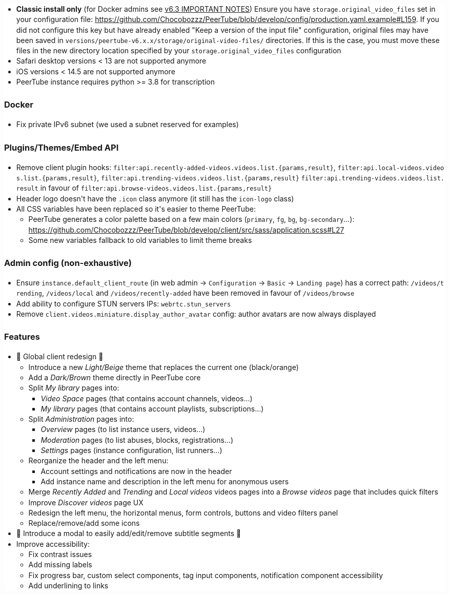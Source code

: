  * **Classic install only** (for Docker admins see [v6.3 IMPORTANT NOTES](https://github.com/Chocobozzz/PeerTube/releases/tag/v6.3.0)) Ensure you have `storage.original_video_files` set in your configuration file: https://github.com/Chocobozzz/PeerTube/blob/develop/config/production.yaml.example#L159.
 If you did not configure this key but have already enabled "Keep a version of the input file" configuration, original files may have been saved in `versions/peertube-v6.x.x/storage/original-video-files/` directories. If this is the case, you must move these files in the new directory location specified by your `storage.original_video_files` configuration
 * Safari desktop versions < 13 are not supported anymore
 * iOS versions < 14.5 are not supported anymore
 * PeerTube instance requires python >= 3.8 for transcription

### Docker

 * Fix private IPv6 subnet (we used a subnet reserved for examples)

### Plugins/Themes/Embed API

 * Remove client plugin hooks: `filter:api.recently-added-videos.videos.list.{params,result}`, `filter:api.local-videos.videos.list.{params,result}`, `filter:api.trending-videos.videos.list.{params,result}` `filter:api.trending-videos.videos.list.result` in favour of `filter:api.browse-videos.videos.list.{params,result}`
 * Header logo doesn't have the `.icon` class anymore (it still has the `icon-logo` class)
 * All CSS variables have been replaced so it's easier to theme PeerTube:
   * PeerTube generates a color palette based on a few main colors (`primary`, `fg`, `bg`, `bg-secondary`...): https://github.com/Chocobozzz/PeerTube/blob/develop/client/src/sass/application.scss#L27
   * Some new variables fallback to old variables to limit theme breaks

### Admin config (non-exhaustive)

 * Ensure `instance.default_client_route` (in web admin -> `Configuration` -> `Basic` -> `Landing page`) has a correct path: `/videos/trending`, `/videos/local` and `/videos/recently-added` have been removed in favour of `/videos/browse`
 * Add ability to configure STUN servers IPs: `webrtc.stun_servers`
 * Remove `client.videos.miniature.display_author_avatar` config: author avatars are now always displayed

### Features

 * :tada: Global client redesign :tada:
    * Introduce a new *Light/Beige* theme that replaces the current one (black/orange)
    * Add a *Dark/Brown* theme directly in PeerTube core
    * Split *My library* pages into:
      * *Video Space* pages (that contains account channels, videos...)
      * *My library* pages (that contains account playlists, subscriptions...)
    * Split *Administration* pages into:
      * *Overview* pages (to list instance users, videos...)
      * *Moderation* pages (to list abuses, blocks, registrations...)
      * *Settings* pages (instance configuration, list runners...)
    * Reorganize the header and the left menu:
      * Account settings and notifications are now in the header
      * Add instance name and description in the left menu for anonymous users
    * Merge *Recently Added* and *Trending* and *Local videos* videos pages into a *Browse videos* page that includes quick filters
    * Improve *Discover videos* page UX
    * Redesign the left menu, the horizontal menus, form controls, buttons and video filters panel
    * Replace/remove/add some icons
 * :tada: Introduce a modal to easily add/edit/remove subtitle segments :tada:
 * Improve accessibility:
   * Fix contrast issues
   * Add missing labels
   * Fix progress bar, custom select components, tag input components, notification component accessibility
   * Add underlining to links
